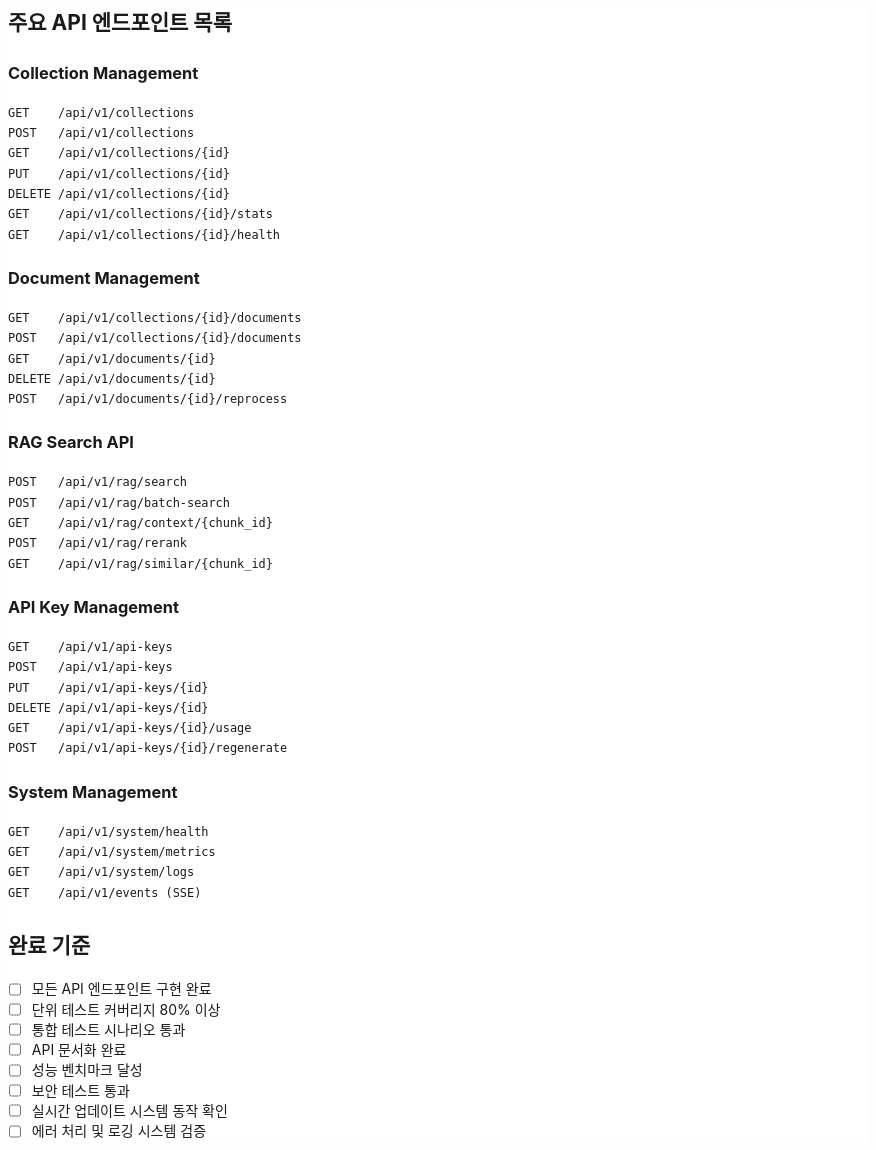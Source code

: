 ## 주요 API 엔드포인트 목록

### Collection Management
```
GET    /api/v1/collections
POST   /api/v1/collections
GET    /api/v1/collections/{id}
PUT    /api/v1/collections/{id}
DELETE /api/v1/collections/{id}
GET    /api/v1/collections/{id}/stats
GET    /api/v1/collections/{id}/health
```

### Document Management
```
GET    /api/v1/collections/{id}/documents
POST   /api/v1/collections/{id}/documents
GET    /api/v1/documents/{id}
DELETE /api/v1/documents/{id}
POST   /api/v1/documents/{id}/reprocess
```

### RAG Search API
```
POST   /api/v1/rag/search
POST   /api/v1/rag/batch-search
GET    /api/v1/rag/context/{chunk_id}
POST   /api/v1/rag/rerank
GET    /api/v1/rag/similar/{chunk_id}
```

### API Key Management
```
GET    /api/v1/api-keys
POST   /api/v1/api-keys
PUT    /api/v1/api-keys/{id}
DELETE /api/v1/api-keys/{id}
GET    /api/v1/api-keys/{id}/usage
POST   /api/v1/api-keys/{id}/regenerate
```

### System Management
```
GET    /api/v1/system/health
GET    /api/v1/system/metrics
GET    /api/v1/system/logs
GET    /api/v1/events (SSE)
```

## 완료 기준
- [ ] 모든 API 엔드포인트 구현 완료
- [ ] 단위 테스트 커버리지 80% 이상
- [ ] 통합 테스트 시나리오 통과
- [ ] API 문서화 완료
- [ ] 성능 벤치마크 달성
- [ ] 보안 테스트 통과
- [ ] 실시간 업데이트 시스템 동작 확인
- [ ] 에러 처리 및 로깅 시스템 검증
